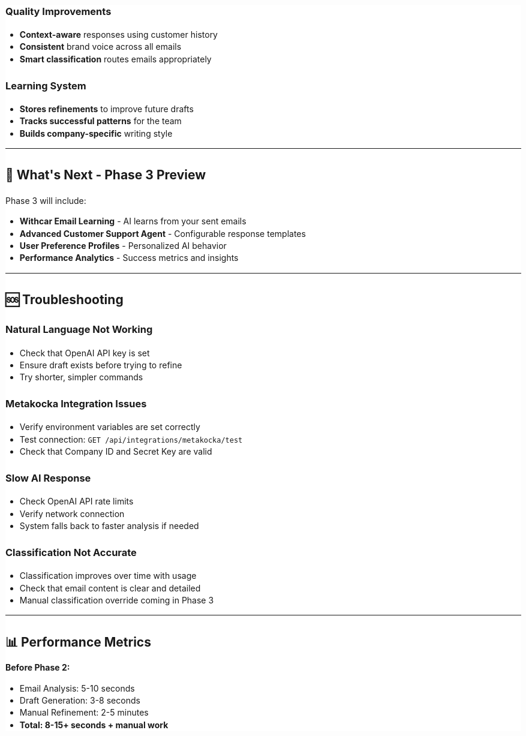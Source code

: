 ### **Quality Improvements**  
- **Context-aware** responses using customer history
- **Consistent** brand voice across all emails
- **Smart classification** routes emails appropriately

### **Learning System**
- **Stores refinements** to improve future drafts
- **Tracks successful patterns** for the team
- **Builds company-specific** writing style

---

## 🔄 **What's Next - Phase 3 Preview**

Phase 3 will include:
- **Withcar Email Learning** - AI learns from your sent emails
- **Advanced Customer Support Agent** - Configurable response templates
- **User Preference Profiles** - Personalized AI behavior
- **Performance Analytics** - Success metrics and insights

---

## 🆘 **Troubleshooting**

### **Natural Language Not Working**
- Check that OpenAI API key is set
- Ensure draft exists before trying to refine
- Try shorter, simpler commands

### **Metakocka Integration Issues**
- Verify environment variables are set correctly
- Test connection: `GET /api/integrations/metakocka/test`
- Check that Company ID and Secret Key are valid

### **Slow AI Response**
- Check OpenAI API rate limits
- Verify network connection
- System falls back to faster analysis if needed

### **Classification Not Accurate**
- Classification improves over time with usage
- Check that email content is clear and detailed
- Manual classification override coming in Phase 3

---

## 📊 **Performance Metrics**

**Before Phase 2:**
- Email Analysis: 5-10 seconds
- Draft Generation: 3-8 seconds  
- Manual Refinement: 2-5 minutes
- **Total: 8-15+ seconds + manual work**
